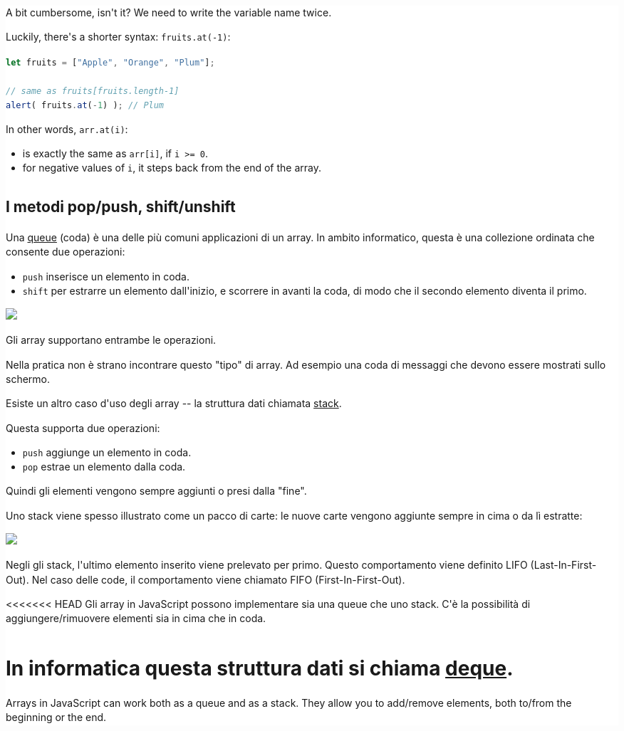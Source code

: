 A bit cumbersome, isn't it? We need to write the variable name twice.

Luckily, there's a shorter syntax: `fruits.at(-1)`:

```js run
let fruits = ["Apple", "Orange", "Plum"];

// same as fruits[fruits.length-1]
alert( fruits.at(-1) ); // Plum
```

In other words, `arr.at(i)`:
- is exactly the same as `arr[i]`, if `i >= 0`.
- for negative values of `i`, it steps back from the end of the array.

## I metodi pop/push, shift/unshift

Una [queue](https://en.wikipedia.org/wiki/Queue_(abstract_data_type)) (coda) è una delle più comuni applicazioni di un array. In ambito informatico, questa è una collezione ordinata che consente due operazioni:

- `push` inserisce un elemento in coda.
- `shift` per estrarre un elemento dall'inizio, e scorrere in avanti la coda, di modo che il secondo elemento diventa il primo.

![](queue.svg)

Gli array supportano entrambe le operazioni.

Nella pratica non è strano incontrare questo "tipo" di array. Ad esempio una coda di messaggi che devono essere mostrati sullo schermo.

Esiste un altro caso d'uso degli array -- la struttura dati chiamata [stack](https://en.wikipedia.org/wiki/Stack_(abstract_data_type)). 

Questa supporta due operazioni:

- `push` aggiunge un elemento in coda.
- `pop` estrae un elemento dalla coda.

Quindi gli elementi vengono sempre aggiunti o presi dalla "fine".

Uno stack viene spesso illustrato come un pacco di carte: le nuove carte vengono aggiunte sempre in cima o da lì estratte:

![](stack.svg)

Negli gli stack, l'ultimo elemento inserito viene prelevato per primo. Questo comportamento viene definito LIFO (Last-In-First-Out). Nel caso delle code, il comportamento viene chiamato FIFO (First-In-First-Out).

<<<<<<< HEAD
Gli array in JavaScript possono implementare sia una queue che uno stack. C'è la possibilità di aggiungere/rimuovere elementi sia in cima che in coda.

In informatica questa struttura dati si chiama [deque](https://en.wikipedia.org/wiki/Double-ended_queue).
=======
Arrays in JavaScript can work both as a queue and as a stack. They allow you to add/remove elements, both to/from the beginning or the end.
